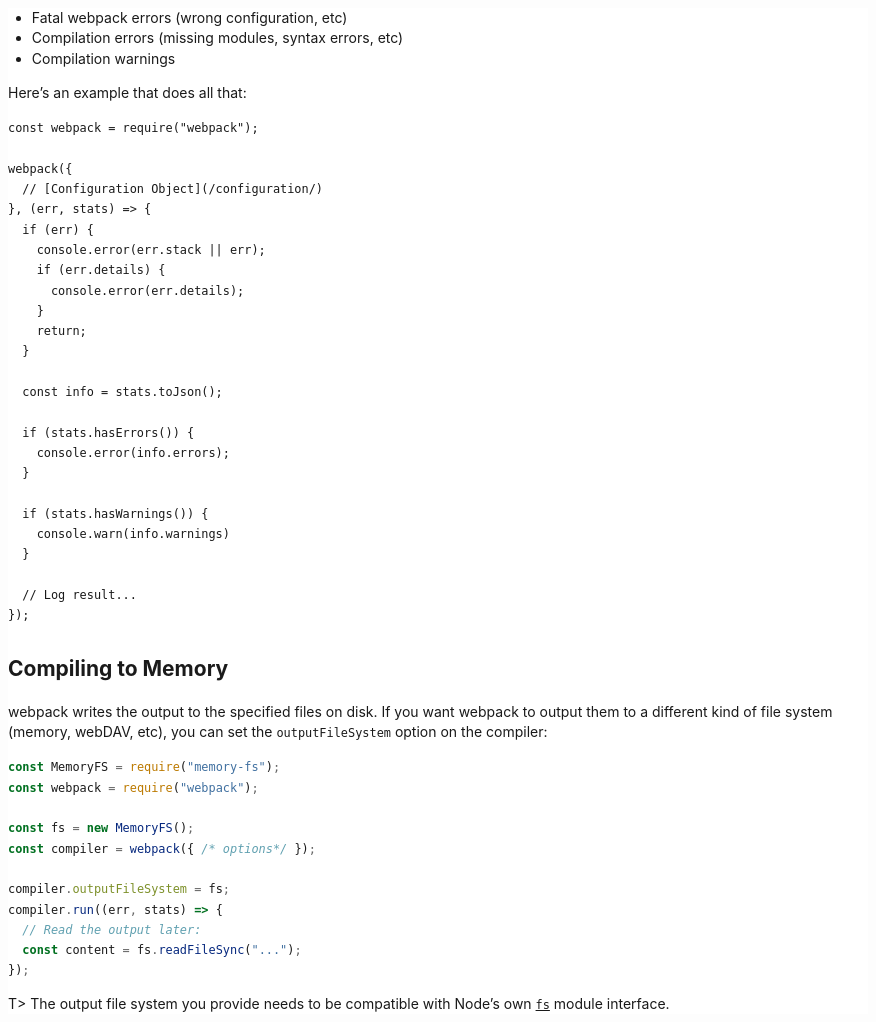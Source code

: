 - Fatal webpack errors (wrong configuration, etc)
- Compilation errors (missing modules, syntax errors, etc)
- Compilation warnings

Here’s an example that does all that:

``` js-with-links
const webpack = require("webpack");

webpack({
  // [Configuration Object](/configuration/)
}, (err, stats) => {
  if (err) {
    console.error(err.stack || err);
    if (err.details) {
      console.error(err.details);
    }
    return;
  }

  const info = stats.toJson();

  if (stats.hasErrors()) {
    console.error(info.errors);
  }

  if (stats.hasWarnings()) {
    console.warn(info.warnings)
  }

  // Log result...
});
```

## Compiling to Memory

webpack writes the output to the specified files on disk. If you want webpack to output them to a different kind of file system (memory, webDAV, etc), you can set the `outputFileSystem` option on the compiler:

``` js
const MemoryFS = require("memory-fs");
const webpack = require("webpack");

const fs = new MemoryFS();
const compiler = webpack({ /* options*/ });

compiler.outputFileSystem = fs;
compiler.run((err, stats) => {
  // Read the output later:
  const content = fs.readFileSync("...");
});
```

T> The output file system you provide needs to be compatible with Node’s own [`fs`](https://nodejs.org/api/fs.html) module interface. 
